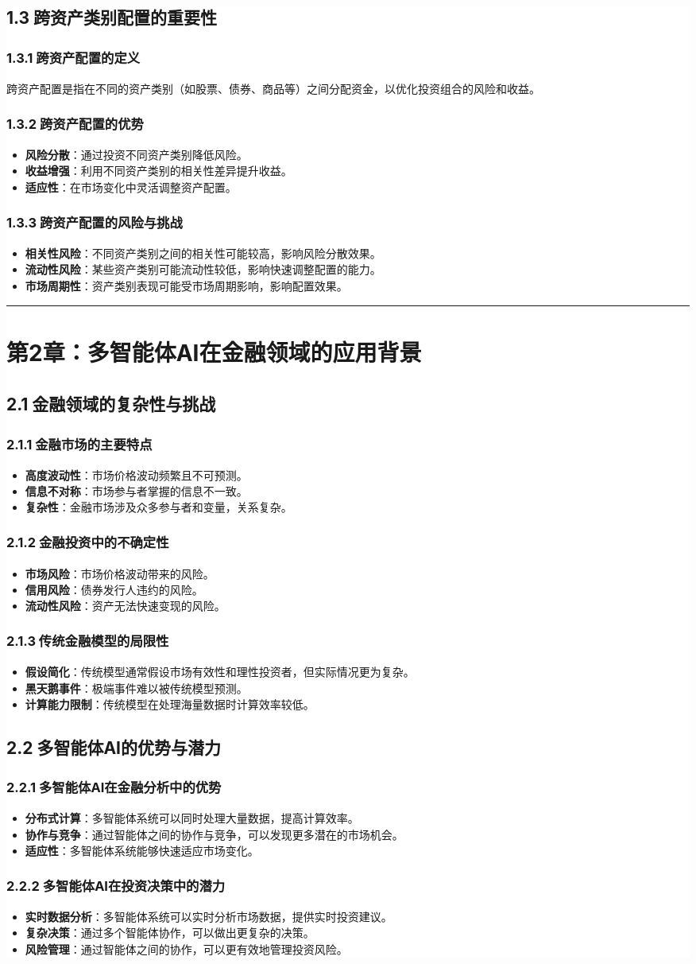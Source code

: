 ## 1.3 跨资产类别配置的重要性

### 1.3.1 跨资产配置的定义
跨资产配置是指在不同的资产类别（如股票、债券、商品等）之间分配资金，以优化投资组合的风险和收益。

### 1.3.2 跨资产配置的优势
- **风险分散**：通过投资不同资产类别降低风险。
- **收益增强**：利用不同资产类别的相关性差异提升收益。
- **适应性**：在市场变化中灵活调整资产配置。

### 1.3.3 跨资产配置的风险与挑战
- **相关性风险**：不同资产类别之间的相关性可能较高，影响风险分散效果。
- **流动性风险**：某些资产类别可能流动性较低，影响快速调整配置的能力。
- **市场周期性**：资产类别表现可能受市场周期影响，影响配置效果。

---

# 第2章：多智能体AI在金融领域的应用背景

## 2.1 金融领域的复杂性与挑战

### 2.1.1 金融市场的主要特点
- **高度波动性**：市场价格波动频繁且不可预测。
- **信息不对称**：市场参与者掌握的信息不一致。
- **复杂性**：金融市场涉及众多参与者和变量，关系复杂。

### 2.1.2 金融投资中的不确定性
- **市场风险**：市场价格波动带来的风险。
- **信用风险**：债券发行人违约的风险。
- **流动性风险**：资产无法快速变现的风险。

### 2.1.3 传统金融模型的局限性
- **假设简化**：传统模型通常假设市场有效性和理性投资者，但实际情况更为复杂。
- **黑天鹅事件**：极端事件难以被传统模型预测。
- **计算能力限制**：传统模型在处理海量数据时计算效率较低。

## 2.2 多智能体AI的优势与潜力

### 2.2.1 多智能体AI在金融分析中的优势
- **分布式计算**：多智能体系统可以同时处理大量数据，提高计算效率。
- **协作与竞争**：通过智能体之间的协作与竞争，可以发现更多潜在的市场机会。
- **适应性**：多智能体系统能够快速适应市场变化。

### 2.2.2 多智能体AI在投资决策中的潜力
- **实时数据分析**：多智能体系统可以实时分析市场数据，提供实时投资建议。
- **复杂决策**：通过多个智能体协作，可以做出更复杂的决策。
- **风险管理**：通过智能体之间的协作，可以更有效地管理投资风险。
